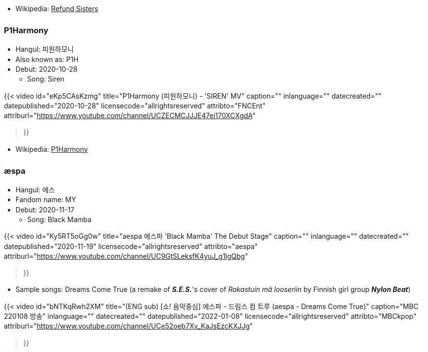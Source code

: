 * Wikipedia: [Refund Sisters](https://en.wikipedia.org/wiki/Refund_Sisters)

### P1Harmony
* Hangul: 피원하모니
* Also known as: P1H
* Debut: 2020-10-28
  * Song: Siren

{{< video
  id="eKp5CAsKzmg"
  title="P1Harmony (피원하모니) - 'SIREN' MV"
  caption=""
  inlanguage=""
  datecreated=""
  datepublished="2020-10-28"
  licensecode="allrightsreserved"
  attribto="FNCEnt"
  attriburl="https://www.youtube.com/channel/UCZECMCJJJE47ei170XCXgdA"
>}}

* Wikipedia: [P1Harmony](https://en.wikipedia.org/wiki/P1Harmony)


### æspa
* Hangul: 에스
* Fandom name: MY
* Debut: 2020-11-17
  * Song: Black Mamba

{{< video
  id="Ky5RT5oGg0w"
  title="aespa 에스파 'Black Mamba' The Debut Stage"
  caption=""
  inlanguage=""
  datecreated=""
  datepublished="2020-11-19"
  licensecode="allrightsreserved"
  attribto="aespa"
  attriburl="https://www.youtube.com/channel/UC9GtSLeksfK4yuJ_g1lgQbg"
>}}

* Sample songs: Dreams Come True (a remake of ***S.E.S.***'s cover of *Rakastuin mä looseriin* by Finnish girl group ***Nylon Beat***)

{{< video
  id="bNTKqRwh2XM"
  title="(ENG sub) [쇼! 음악중심] 에스파 - 드림스 컴 트루 (aespa - Dreams Come True)"
  caption="MBC 220108 방송"
  inlanguage=""
  datecreated=""
  datepublished="2022-01-08"
  licensecode="allrightsreserved"
  attribto="MBCkpop"
  attriburl="https://www.youtube.com/channel/UCe52oeb7Xv_KaJsEzcKXJJg"
>}}


[^a]: Soompi: [8 Things You Need To Know About NU'EST](https://www.soompi.com/article/1000181wpp/8-important-things-need-know-nuest)
[^b]: KProfiles: [TEMPEST Profile and Facts](https://kprofiles.com/tempest-profile-facts/)